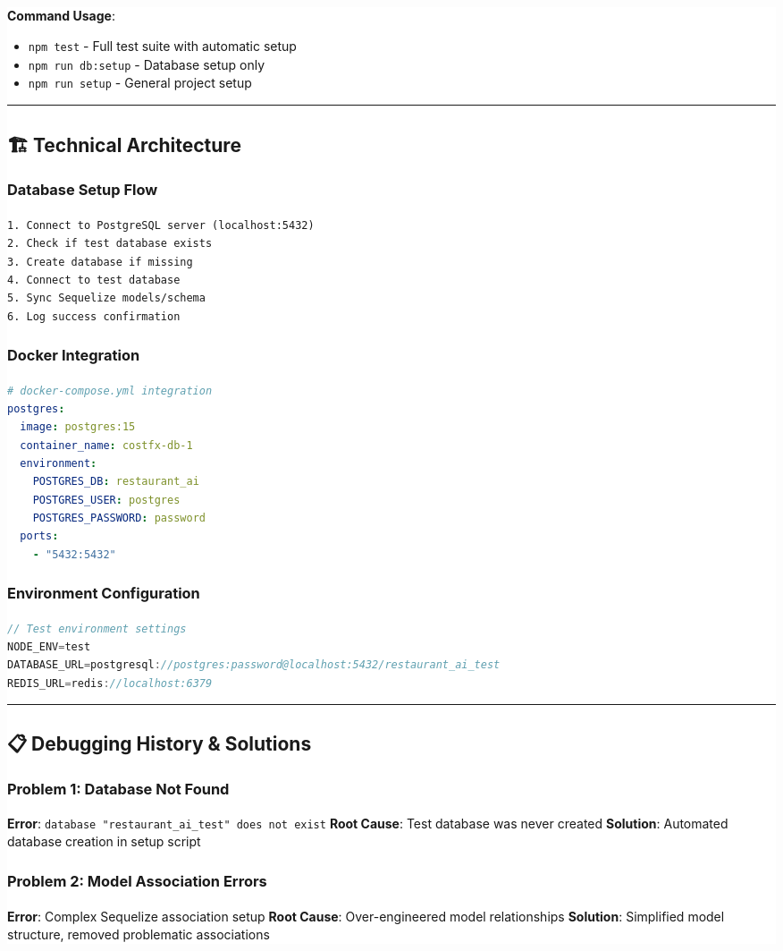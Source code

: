 **Command Usage**:
- `npm test` - Full test suite with automatic setup
- `npm run db:setup` - Database setup only
- `npm run setup` - General project setup

---

## 🏗️ Technical Architecture

### Database Setup Flow
```
1. Connect to PostgreSQL server (localhost:5432)
2. Check if test database exists
3. Create database if missing
4. Connect to test database
5. Sync Sequelize models/schema
6. Log success confirmation
```

### Docker Integration
```yaml
# docker-compose.yml integration
postgres:
  image: postgres:15
  container_name: costfx-db-1
  environment:
    POSTGRES_DB: restaurant_ai
    POSTGRES_USER: postgres  
    POSTGRES_PASSWORD: password
  ports:
    - "5432:5432"
```

### Environment Configuration
```javascript
// Test environment settings
NODE_ENV=test
DATABASE_URL=postgresql://postgres:password@localhost:5432/restaurant_ai_test
REDIS_URL=redis://localhost:6379
```

---

## 📋 Debugging History & Solutions

### Problem 1: Database Not Found
**Error**: `database "restaurant_ai_test" does not exist`
**Root Cause**: Test database was never created
**Solution**: Automated database creation in setup script

### Problem 2: Model Association Errors  
**Error**: Complex Sequelize association setup
**Root Cause**: Over-engineered model relationships
**Solution**: Simplified model structure, removed problematic associations
